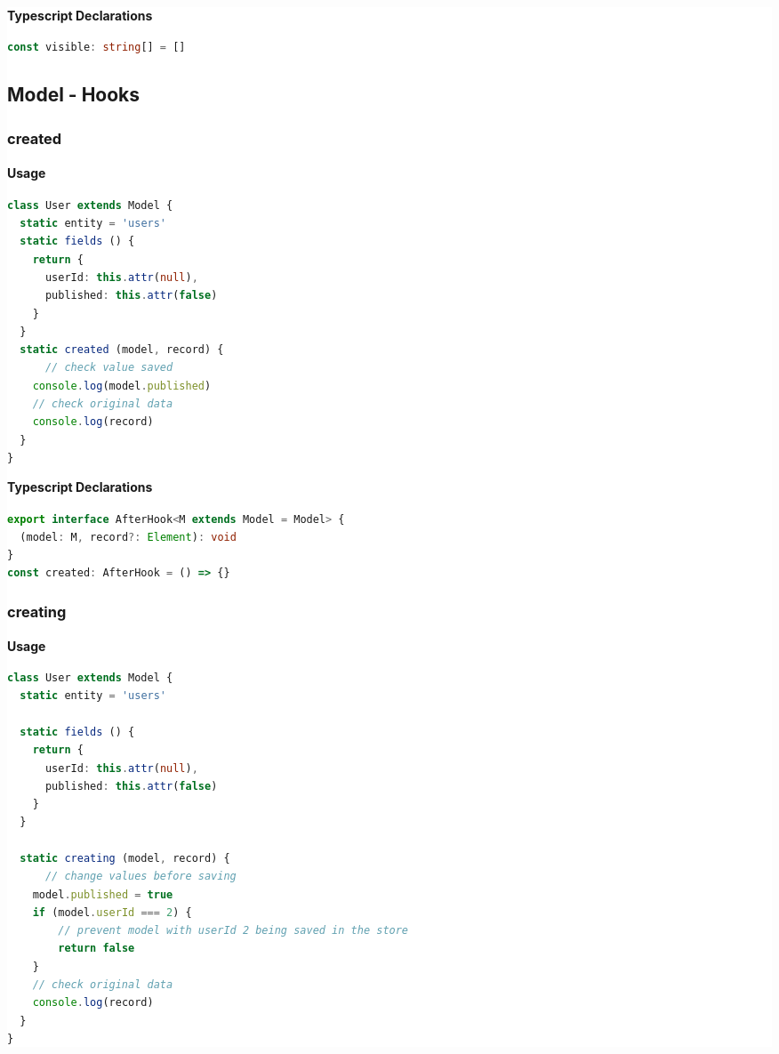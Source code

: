 **Typescript Declarations**

```ts
const visible: string[] = []
```

## Model - Hooks

### created

**Usage**

```ts
class User extends Model {
  static entity = 'users'
  static fields () {
    return {
      userId: this.attr(null),
      published: this.attr(false)
    }
  }
  static created (model, record) {
      // check value saved
    console.log(model.published)
    // check original data
    console.log(record)
  }
}
```

**Typescript Declarations**

```ts
export interface AfterHook<M extends Model = Model> {
  (model: M, record?: Element): void
}
const created: AfterHook = () => {}
```

### creating

**Usage**

```ts
class User extends Model {
  static entity = 'users'

  static fields () {
    return {
      userId: this.attr(null),
      published: this.attr(false)
    }
  }

  static creating (model, record) {
      // change values before saving
    model.published = true
    if (model.userId === 2) {
        // prevent model with userId 2 being saved in the store
        return false
    }
    // check original data
    console.log(record)
  }
}
```
